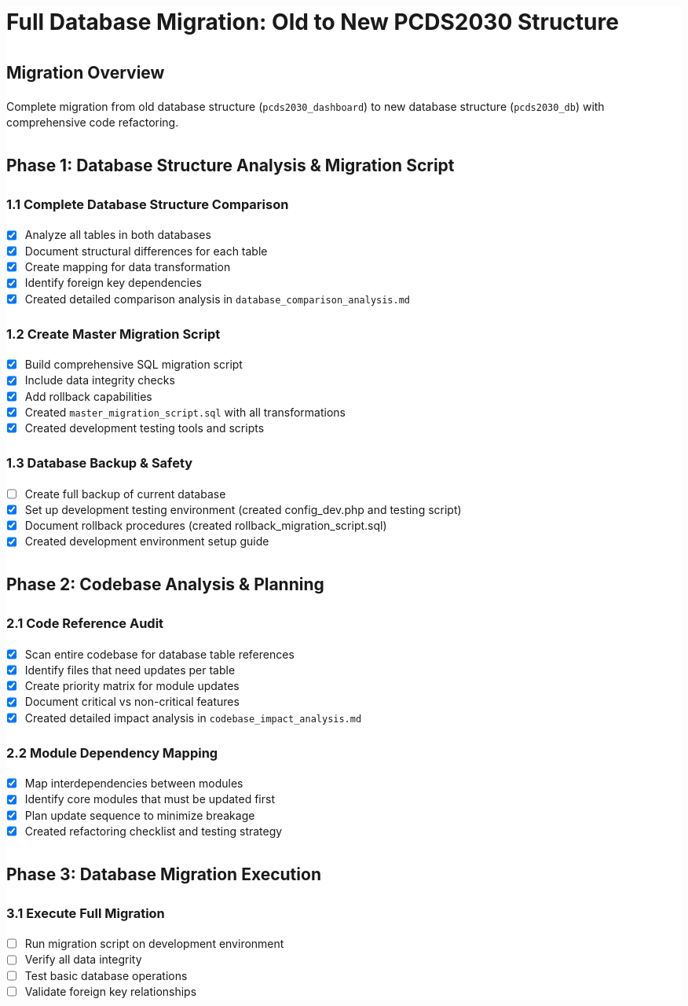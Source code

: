 # Full Database Migration: Old to New PCDS2030 Structure

## Migration Overview
Complete migration from old database structure (`pcds2030_dashboard`) to new database structure (`pcds2030_db`) with comprehensive code refactoring.

## Phase 1: Database Structure Analysis & Migration Script

### 1.1 Complete Database Structure Comparison
- [x] Analyze all tables in both databases
- [x] Document structural differences for each table
- [x] Create mapping for data transformation
- [x] Identify foreign key dependencies
- [x] Created detailed comparison analysis in `database_comparison_analysis.md`

### 1.2 Create Master Migration Script
- [x] Build comprehensive SQL migration script
- [x] Include data integrity checks
- [x] Add rollback capabilities
- [x] Created `master_migration_script.sql` with all transformations
- [x] Created development testing tools and scripts

### 1.3 Database Backup & Safety
- [ ] Create full backup of current database
- [x] Set up development testing environment (created config_dev.php and testing script)
- [x] Document rollback procedures (created rollback_migration_script.sql)
- [x] Created development environment setup guide

## Phase 2: Codebase Analysis & Planning

### 2.1 Code Reference Audit
- [x] Scan entire codebase for database table references
- [x] Identify files that need updates per table
- [x] Create priority matrix for module updates
- [x] Document critical vs non-critical features
- [x] Created detailed impact analysis in `codebase_impact_analysis.md`

### 2.2 Module Dependency Mapping
- [x] Map interdependencies between modules
- [x] Identify core modules that must be updated first
- [x] Plan update sequence to minimize breakage
- [x] Created refactoring checklist and testing strategy

## Phase 3: Database Migration Execution

### 3.1 Execute Full Migration
- [ ] Run migration script on development environment
- [ ] Verify all data integrity
- [ ] Test basic database operations
- [ ] Validate foreign key relationships
